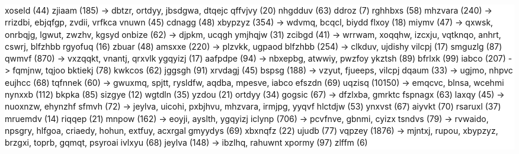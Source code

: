 xoseld (44)
zjiaam (185) -> dbtzr, ortdyy, jbsdgwa, dtqejc
qffvjvy (20)
nhgdduv (63)
ddroz (7)
rghhbxs (58)
mhzvara (240) -> rrizdbi, ebjqfgp, zvdii, vrfkca
vnuwn (45)
cdnagg (48)
xbypzyz (354) -> wdvmq, bcqcl, biydd
flxoy (18)
miymv (47) -> qxwsk, onrbqjg, lgwut, zwzhv, kgsyd
onbize (62) -> djpkm, ucqgh
ymjhqjw (31)
zcibgd (41) -> wrrwam, xoqqhw, izcxju, vqtknqo, anhrt, cswrj, blfzhbb
rgyofuq (16)
zbuar (48)
amsxxe (220) -> plzvkk, ugpaod
blfzhbb (254) -> clkduv, ujdishy
vilcpj (17)
smguzlg (87)
qwmvf (870) -> vxzqqkt, vnantj, qrxvlk
ygqyizj (17)
aafpdpe (94) -> nbxepbg, atwwiy, pwzfoy
ykztsh (89)
bfrlxk (99)
iabco (207) -> fqmjnw, tqjoo
bktiekj (78)
kwkcos (62)
jggsgh (91)
xrvdagj (45)
bspsg (188) -> vzyut, fjueeps, vilcpj
dqaum (33) -> ugjmo, nhpvc
eujhcc (68)
tqfnnek (60) -> gwuxmq, spjtt, rysldfw, aqdba, mpesve, iabco
efszdn (69)
uqzisq (10150) -> emqcvc, blnsa, wcehmi
nynxxb (112)
bkpka (85)
sizgye (12)
wgtdln (35)
yzdou (21)
ortdyy (34)
gogsic (67) -> dfzlxba, gmrktc
fspnagx (63)
laxqy (45) -> nuoxnzw, ehynzhf
sfmvh (72) -> jeylva, uicohi, pxbjhvu, mhzvara, irmjpg, yyqvf
hlctdjw (53)
ynxvst (67)
aiyvkt (70)
rsaruxl (37)
mruemdv (14)
riqqep (21)
mnpow (162) -> eoyji, ayslth, ygqyizj
iclynp (706) -> pcvfnve, gbnmi, cyizx
tsndvs (79) -> rvwaido, npsgry, hlfgoa, criaedy, hohun, extfuy, acxrgal
gmyydys (69)
xbxnqfz (22)
ujudb (77)
vqpzey (1876) -> mjntxj, rupou, xbypzyz, brzgxi, toprb, gqmqt, psyroai
ivlxyu (68)
jeylva (148) -> ibzlhq, rahuwnt
xpormy (97)
zlffm (6)